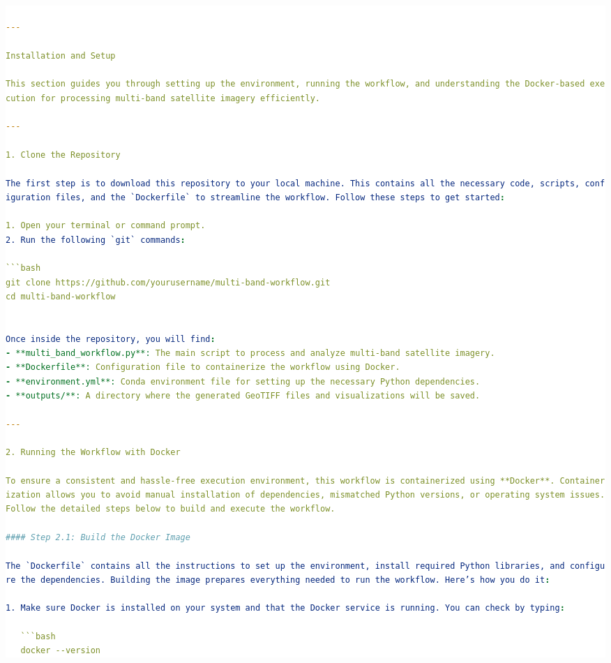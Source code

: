 ```yaml
      
---
      
Installation and Setup

This section guides you through setting up the environment, running the workflow, and understanding the Docker-based execution for processing multi-band satellite imagery efficiently.

---

1. Clone the Repository

The first step is to download this repository to your local machine. This contains all the necessary code, scripts, configuration files, and the `Dockerfile` to streamline the workflow. Follow these steps to get started:

1. Open your terminal or command prompt.
2. Run the following `git` commands:

```bash
git clone https://github.com/yourusername/multi-band-workflow.git
cd multi-band-workflow


Once inside the repository, you will find:
- **multi_band_workflow.py**: The main script to process and analyze multi-band satellite imagery.
- **Dockerfile**: Configuration file to containerize the workflow using Docker.
- **environment.yml**: Conda environment file for setting up the necessary Python dependencies.
- **outputs/**: A directory where the generated GeoTIFF files and visualizations will be saved.

---

2. Running the Workflow with Docker

To ensure a consistent and hassle-free execution environment, this workflow is containerized using **Docker**. Containerization allows you to avoid manual installation of dependencies, mismatched Python versions, or operating system issues. Follow the detailed steps below to build and execute the workflow.

#### Step 2.1: Build the Docker Image

The `Dockerfile` contains all the instructions to set up the environment, install required Python libraries, and configure the dependencies. Building the image prepares everything needed to run the workflow. Here’s how you do it:

1. Make sure Docker is installed on your system and that the Docker service is running. You can check by typing:

   ```bash
   docker --version
   ```
